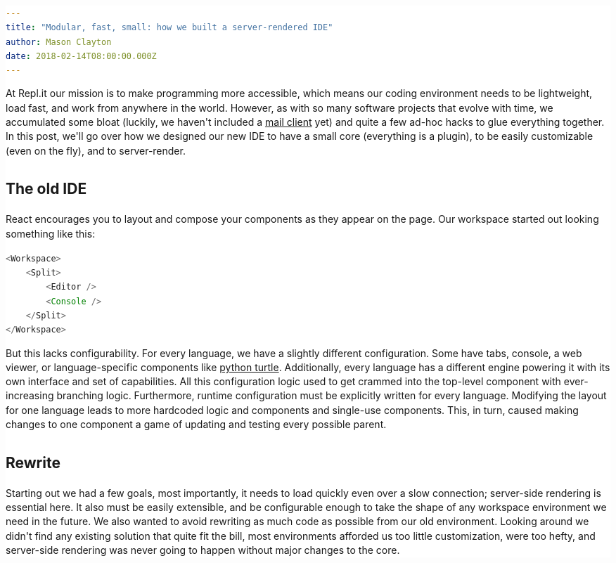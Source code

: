 ```yaml
---
title: "Modular, fast, small: how we built a server-rendered IDE"
author: Mason Clayton
date: 2018-02-14T08:00:00.000Z
---
```


At Repl.it our mission is to make programming more accessible, which means our
coding environment needs to be lightweight, load fast, and work from anywhere in
the world. However, as with so many software projects that evolve with time, we
accumulated some bloat (luckily, we haven't included a [mail client](http://www.catb.org/jargon/html/Z/Zawinskis-Law.html) yet) and
quite a few ad-hoc hacks to glue everything together.  In this post, we'll go
over how we designed our new IDE to have a small core (everything is a plugin),
to be easily customizable (even on the fly), and to server-render.

## The old IDE
React encourages you to layout and compose your components as they appear on the
page. Our workspace started out looking something like this:

```js
<Workspace>
    <Split>
        <Editor />
        <Console />
    </Split>
</Workspace>
```
But this lacks configurability. For every language, we have a slightly different
configuration. Some have tabs, console, a web viewer, or language-specific
components like [python turtle](https://repl.it/@amasad/square). Additionally, every language has a different
engine powering it with its own interface and set of capabilities. All this
configuration logic used to get crammed into the top-level component with
ever-increasing branching logic. Furthermore, runtime configuration must be
explicitly written for every language. Modifying the layout for one language
leads to more hardcoded logic and components and single-use components. This, in
turn, caused making changes to one component a game of updating and testing
every possible parent.

## Rewrite
Starting out we had a few goals, most importantly, it needs to load quickly even
over a slow connection; server-side rendering is essential here. It also must be
easily extensible, and be configurable enough to take the shape of any workspace
environment we need in the future. We also wanted to avoid rewriting as much
code as possible from our old environment.  Looking around we didn't find any
existing solution that quite fit the bill, most environments afforded us too
little customization, were too hefty, and server-side rendering was never going
to happen without major changes to the core.
